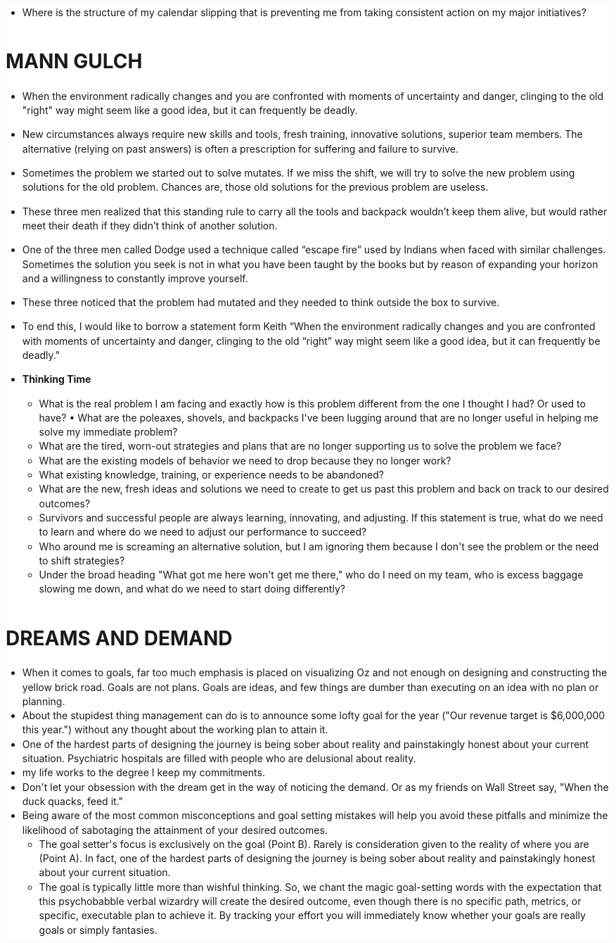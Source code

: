   - Where is the structure of my calendar slipping that is preventing me from taking consistent action on my major initiatives?

# MANN GULCH
- When the environment radically changes and you are confronted with moments of uncertainty and danger, clinging to the old "right" way might seem like a good idea, but it can frequently be deadly.
- New circumstances always require new skills and tools, fresh training, innovative solutions, superior team members. The alternative (relying on past answers) is often a prescription for suffering and failure to survive.
- Sometimes the problem we started out to solve mutates. If we miss the shift, we will try to solve the new problem using solutions for the old problem. Chances are, those old solutions for the previous problem are useless.
- These three men realized that this standing rule to carry all the tools and backpack wouldn’t keep them alive, but would rather meet their death if they didn’t think of another solution.
- One of the three men called Dodge used a technique called “escape fire” used by Indians when faced with similar challenges. Sometimes the solution you seek is not in what you have been taught by the books but by reason of expanding your horizon and a willingness to constantly improve yourself.
- These three noticed that the problem had mutated and they needed to think outside the box to survive.
- To end this, I would like to borrow a statement form Keith “When the environment radically changes and you are confronted with moments of uncertainty and danger, clinging to the old “right” way might seem like a good idea, but it can frequently be deadly."

- **Thinking Time**
  - What is the real problem I am facing and exactly how is this problem different from the one I thought I had? Or used to have? • What are the poleaxes, shovels, and backpacks I've been lugging around that are no longer useful in helping me solve my immediate problem?
  - What are the tired, worn-out strategies and plans that are no longer supporting us to solve the problem we face?
  - What are the existing models of behavior we need to drop because they no longer work?
  - What existing knowledge, training, or experience needs to be abandoned?
  - What are the new, fresh ideas and solutions we need to create to get us past this
  problem and back on track to our desired outcomes?
  - Survivors and successful people are always learning, innovating, and adjusting. If
  this statement is true, what do we need to learn and where do we need to adjust our performance to succeed?
  - Who around me is screaming an alternative solution, but I am ignoring them because
I don't see the problem or the need to shift strategies?
  - Under the broad heading "What got me here won't get me there," who do I need on my team, who is excess baggage slowing me down, and what do we need to start doing differently?

# DREAMS AND DEMAND
  - When it comes to goals, far too much emphasis is placed on visualizing Oz and not enough on designing and constructing the yellow brick road. Goals are not plans. Goals are ideas, and few things are dumber than executing on an idea with no plan or planning.
  - About the stupidest thing management can do is to announce some lofty goal for the year ("Our revenue target is $6,000,000 this year.") without any thought about the working plan to attain it.
  - One of the hardest parts of designing the journey is being sober about reality and painstakingly honest about your current situation. Psychiatric hospitals are filled with people who are delusional about reality.
  - my life works to the degree I keep my commitments.
  - Don't let your obsession with the dream get in the way of 
  noticing the demand. Or as my friends on Wall Street say, "When the duck quacks, feed it."
  - Being aware of the most common misconceptions and goal setting mistakes will help you avoid these pitfalls and minimize the likelihood of sabotaging the attainment of your desired outcomes.
    - The goal setter's focus is exclusively on the goal (Point B). Rarely is consideration given to the reality of where you are (Point A). In fact, one of the hardest parts of designing the journey is being sober about reality and painstakingly honest about your current situation.
    - The goal is typically little more than wishful thinking. So, we chant the magic goal-setting words with the expectation that this psychobabble verbal wizardry will create the desired outcome, even though there is no specific path, metrics, or specific, executable plan to achieve it. By tracking your effort you will immediately know whether your goals are really goals or simply fantasies.